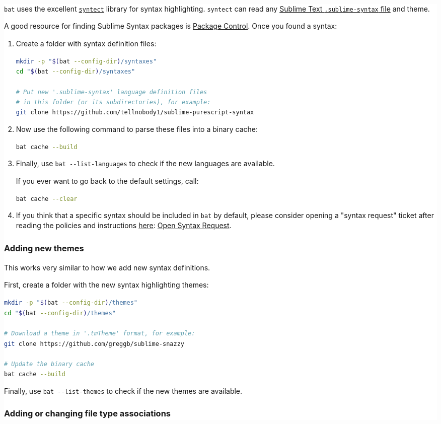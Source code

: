 `bat` uses the excellent [`syntect`](https://github.com/trishume/syntect/)
library for syntax highlighting. `syntect` can read any
[Sublime Text `.sublime-syntax` file](https://www.sublimetext.com/docs/3/syntax.html)
and theme.

A good resource for finding Sublime Syntax packages is [Package Control](https://packagecontrol.io/). Once you found a
syntax:

1. Create a folder with syntax definition files:

   ```bash
   mkdir -p "$(bat --config-dir)/syntaxes"
   cd "$(bat --config-dir)/syntaxes"

   # Put new '.sublime-syntax' language definition files
   # in this folder (or its subdirectories), for example:
   git clone https://github.com/tellnobody1/sublime-purescript-syntax
   ```

2. Now use the following command to parse these files into a binary cache:

   ```bash
   bat cache --build
   ```

3. Finally, use `bat --list-languages` to check if the new languages are available.

   If you ever want to go back to the default settings, call:

   ```bash
   bat cache --clear
   ```

4. If you think that a specific syntax should be included in `bat` by default, please
   consider opening a "syntax request" ticket after reading the policies and
   instructions [here](doc/assets.md): [Open Syntax Request](https://github.com/sharkdp/bat/issues/new?labels=syntax-request&template=syntax_request.md).

### Adding new themes

This works very similar to how we add new syntax definitions.

First, create a folder with the new syntax highlighting themes:
```bash
mkdir -p "$(bat --config-dir)/themes"
cd "$(bat --config-dir)/themes"

# Download a theme in '.tmTheme' format, for example:
git clone https://github.com/greggb/sublime-snazzy

# Update the binary cache
bat cache --build
```

Finally, use `bat --list-themes` to check if the new themes are available.

### Adding or changing file type associations
